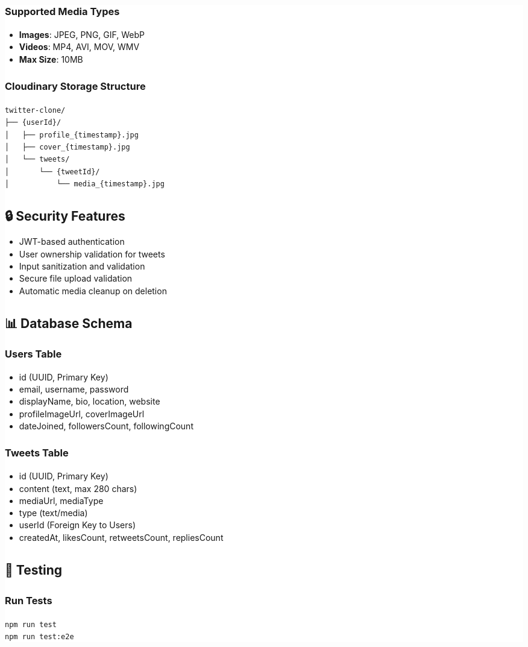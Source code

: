 ### Supported Media Types
- **Images**: JPEG, PNG, GIF, WebP
- **Videos**: MP4, AVI, MOV, WMV
- **Max Size**: 10MB

### Cloudinary Storage Structure
```
twitter-clone/
├── {userId}/
│   ├── profile_{timestamp}.jpg
│   ├── cover_{timestamp}.jpg
│   └── tweets/
│       └── {tweetId}/
│           └── media_{timestamp}.jpg
```

## 🔒 Security Features

- JWT-based authentication
- User ownership validation for tweets
- Input sanitization and validation
- Secure file upload validation
- Automatic media cleanup on deletion

## 📊 Database Schema

### Users Table
- id (UUID, Primary Key)
- email, username, password
- displayName, bio, location, website
- profileImageUrl, coverImageUrl
- dateJoined, followersCount, followingCount

### Tweets Table
- id (UUID, Primary Key)
- content (text, max 280 chars)
- mediaUrl, mediaType
- type (text/media)
- userId (Foreign Key to Users)
- createdAt, likesCount, retweetsCount, repliesCount

## 🧪 Testing

### Run Tests
```bash
npm run test
npm run test:e2e
```
